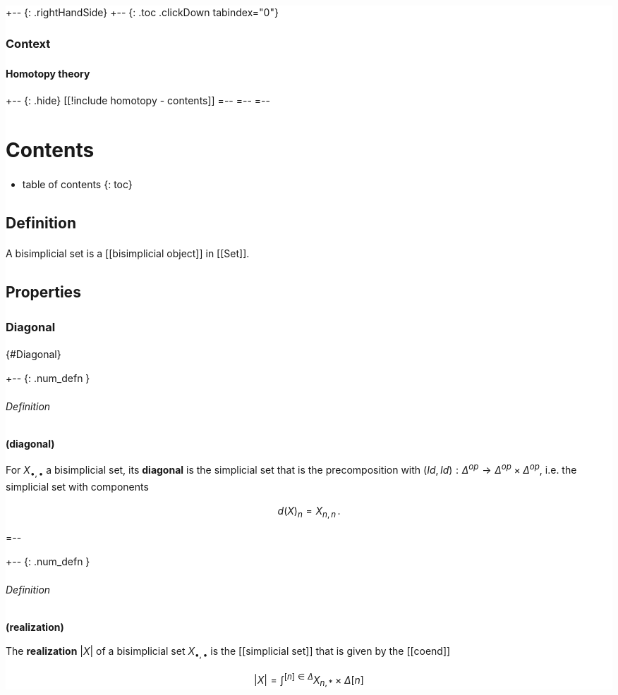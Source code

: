 
+-- {: .rightHandSide}
+-- {: .toc .clickDown tabindex="0"}
### Context
#### Homotopy theory
+-- {: .hide}
[[!include homotopy - contents]]
=--
=--
=--

# Contents
* table of contents
{: toc}

## Definition

A bisimplicial set is a [[bisimplicial object]] in [[Set]].


## Properties

### Diagonal
 {#Diagonal}

+-- {: .num_defn }
###### Definition
**(diagonal)**

For $X_{\bullet,\bullet}$ a bisimplicial set, its **diagonal** is the simplicial set that is the precomposition with $(Id, Id) : \Delta^{op} \to \Delta^{op} \times \Delta^{op}$, i.e. the simplicial set with components

$$
  d(X)_n = X_{n,n}
  \,.
$$

=--


+-- {: .num_defn }
###### Definition
**(realization)**

The **realization** $|X|$ of a bisimplicial set $X_{\bullet,\bullet}$ is the [[simplicial set]] that is given by the [[coend]]

$$
  |X| =  \int^{[n] \in \Delta} X_{n, *} \times \Delta[n]
$$
